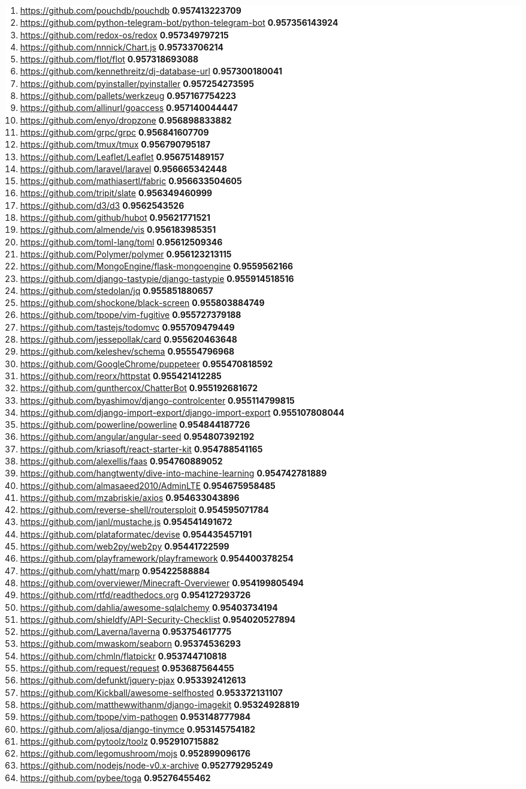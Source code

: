  1. https://github.com/pouchdb/pouchdb **0.957413223709**
 1. https://github.com/python-telegram-bot/python-telegram-bot **0.957356143924**
 1. https://github.com/redox-os/redox **0.957349797215**
 1. https://github.com/nnnick/Chart.js **0.95733706214**
 1. https://github.com/flot/flot **0.957318693088**
 1. https://github.com/kennethreitz/dj-database-url **0.957300180041**
 1. https://github.com/pyinstaller/pyinstaller **0.957254273595**
 1. https://github.com/pallets/werkzeug **0.957167754223**
 1. https://github.com/allinurl/goaccess **0.957140044447**
 1. https://github.com/enyo/dropzone **0.956898833882**
 1. https://github.com/grpc/grpc **0.956841607709**
 1. https://github.com/tmux/tmux **0.956790795187**
 1. https://github.com/Leaflet/Leaflet **0.956751489157**
 1. https://github.com/laravel/laravel **0.956665342448**
 1. https://github.com/mathiasertl/fabric **0.956633504605**
 1. https://github.com/tripit/slate **0.956349460999**
 1. https://github.com/d3/d3 **0.9562543526**
 1. https://github.com/github/hubot **0.95621771521**
 1. https://github.com/almende/vis **0.956183985351**
 1. https://github.com/toml-lang/toml **0.95612509346**
 1. https://github.com/Polymer/polymer **0.956123213115**
 1. https://github.com/MongoEngine/flask-mongoengine **0.9559562166**
 1. https://github.com/django-tastypie/django-tastypie **0.955914518516**
 1. https://github.com/stedolan/jq **0.955851880657**
 1. https://github.com/shockone/black-screen **0.955803884749**
 1. https://github.com/tpope/vim-fugitive **0.955727379188**
 1. https://github.com/tastejs/todomvc **0.955709479449**
 1. https://github.com/jessepollak/card **0.955620463648**
 1. https://github.com/keleshev/schema **0.95554796968**
 1. https://github.com/GoogleChrome/puppeteer **0.955470818592**
 1. https://github.com/reorx/httpstat **0.955421412285**
 1. https://github.com/gunthercox/ChatterBot **0.955192681672**
 1. https://github.com/byashimov/django-controlcenter **0.955114799815**
 1. https://github.com/django-import-export/django-import-export **0.955107808044**
 1. https://github.com/powerline/powerline **0.954844187726**
 1. https://github.com/angular/angular-seed **0.954807392192**
 1. https://github.com/kriasoft/react-starter-kit **0.954788541165**
 1. https://github.com/alexellis/faas **0.954760889052**
 1. https://github.com/hangtwenty/dive-into-machine-learning **0.954742781889**
 1. https://github.com/almasaeed2010/AdminLTE **0.954675958485**
 1. https://github.com/mzabriskie/axios **0.954633043896**
 1. https://github.com/reverse-shell/routersploit **0.954595071784**
 1. https://github.com/janl/mustache.js **0.954541491672**
 1. https://github.com/plataformatec/devise **0.954435457191**
 1. https://github.com/web2py/web2py **0.95441722599**
 1. https://github.com/playframework/playframework **0.954400378254**
 1. https://github.com/yhatt/marp **0.95422588884**
 1. https://github.com/overviewer/Minecraft-Overviewer **0.954199805494**
 1. https://github.com/rtfd/readthedocs.org **0.954127293726**
 1. https://github.com/dahlia/awesome-sqlalchemy **0.95403734194**
 1. https://github.com/shieldfy/API-Security-Checklist **0.954020527894**
 1. https://github.com/Laverna/laverna **0.953754617775**
 1. https://github.com/mwaskom/seaborn **0.95374536293**
 1. https://github.com/chmln/flatpickr **0.953744710818**
 1. https://github.com/request/request **0.953687564455**
 1. https://github.com/defunkt/jquery-pjax **0.953392412613**
 1. https://github.com/Kickball/awesome-selfhosted **0.953372131107**
 1. https://github.com/matthewwithanm/django-imagekit **0.95324928819**
 1. https://github.com/tpope/vim-pathogen **0.953148777984**
 1. https://github.com/aljosa/django-tinymce **0.953145754182**
 1. https://github.com/pytoolz/toolz **0.952910715882**
 1. https://github.com/legomushroom/mojs **0.952899096176**
 1. https://github.com/nodejs/node-v0.x-archive **0.952779295249**
 1. https://github.com/pybee/toga **0.95276455462**